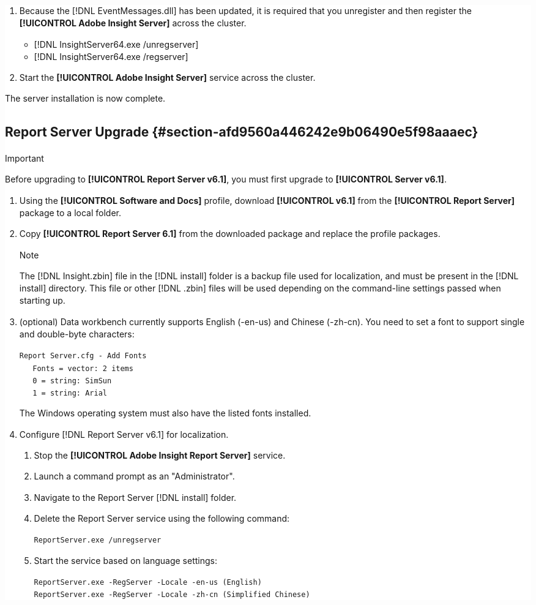 1. Because the [!DNL EventMessages.dll] has been updated, it is required that you unregister and then register the **[!UICONTROL Adobe Insight Server]** across the cluster.

    * [!DNL InsightServer64.exe /unregserver] 
    * [!DNL InsightServer64.exe /regserver]

1. Start the **[!UICONTROL Adobe Insight Server]** service across the cluster.

The server installation is now complete.

## Report Server Upgrade {#section-afd9560a446242e9b06490e5f98aaaec}

>[!IMPORTANT]
>
>Before upgrading to **[!UICONTROL Report Server v6.1]**, you must first upgrade to **[!UICONTROL Server v6.1]**.

1. Using the **[!UICONTROL Software and Docs]** profile, download **[!UICONTROL v6.1]** from the **[!UICONTROL Report Server]** package to a local folder. 

1. Copy **[!UICONTROL Report Server 6.1]** from the downloaded package and replace the profile packages. 

   >[!NOTE]
   >
   >The [!DNL Insight.zbin] file in the [!DNL install] folder is a backup file used for localization, and must be present in the [!DNL install] directory. This file or other [!DNL .zbin] files will be used depending on the command-line settings passed when starting up.

1. (optional) Data workbench currently supports English (-en-us) and Chinese (-zh-cn). You need to set a font to support single and double-byte characters: 

   ```
   Report Server.cfg - Add Fonts 
      Fonts = vector: 2 items  
      0 = string: SimSun  
      1 = string: Arial 
   ```

   The Windows operating system must also have the listed fonts installed. 

1. Configure [!DNL Report Server v6.1] for localization.

    1. Stop the **[!UICONTROL Adobe Insight Report Server]** service. 
    1. Launch a command prompt as an "Administrator". 
    1. Navigate to the Report Server [!DNL install] folder. 
    1. Delete the Report Server service using the following command:     
    
       ```    
       ReportServer.exe /unregserver
       ```    
    
    1. Start the service based on language settings:     
    
       ```    
       ReportServer.exe -RegServer -Locale -en-us (English)  
       ReportServer.exe -RegServer -Locale -zh-cn (Simplified Chinese)
       ```
